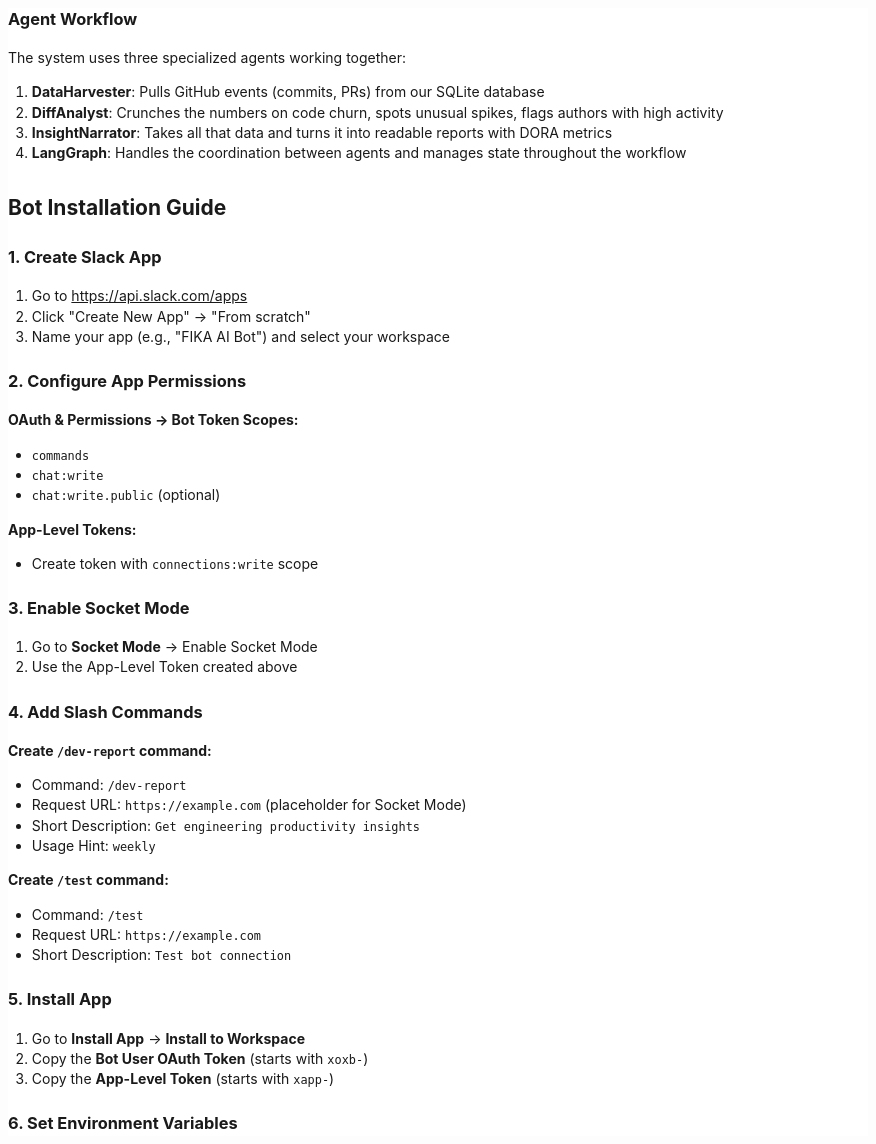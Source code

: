 ### Agent Workflow

The system uses three specialized agents working together:

1. **DataHarvester**: Pulls GitHub events (commits, PRs) from our SQLite database
2. **DiffAnalyst**: Crunches the numbers on code churn, spots unusual spikes, flags authors with high activity
3. **InsightNarrator**: Takes all that data and turns it into readable reports with DORA metrics
4. **LangGraph**: Handles the coordination between agents and manages state throughout the workflow

## Bot Installation Guide

### 1. Create Slack App

1. Go to https://api.slack.com/apps
2. Click "Create New App" → "From scratch"
3. Name your app (e.g., "FIKA AI Bot") and select your workspace

### 2. Configure App Permissions

**OAuth & Permissions → Bot Token Scopes:**
- `commands`
- `chat:write`
- `chat:write.public` (optional)

**App-Level Tokens:**
- Create token with `connections:write` scope

### 3. Enable Socket Mode

1. Go to **Socket Mode** → Enable Socket Mode
2. Use the App-Level Token created above

### 4. Add Slash Commands

**Create `/dev-report` command:**
- Command: `/dev-report`
- Request URL: `https://example.com` (placeholder for Socket Mode)
- Short Description: `Get engineering productivity insights`
- Usage Hint: `weekly`

**Create `/test` command:**
- Command: `/test`
- Request URL: `https://example.com`
- Short Description: `Test bot connection`

### 5. Install App

1. Go to **Install App** → **Install to Workspace**
2. Copy the **Bot User OAuth Token** (starts with `xoxb-`)
3. Copy the **App-Level Token** (starts with `xapp-`)

### 6. Set Environment Variables
